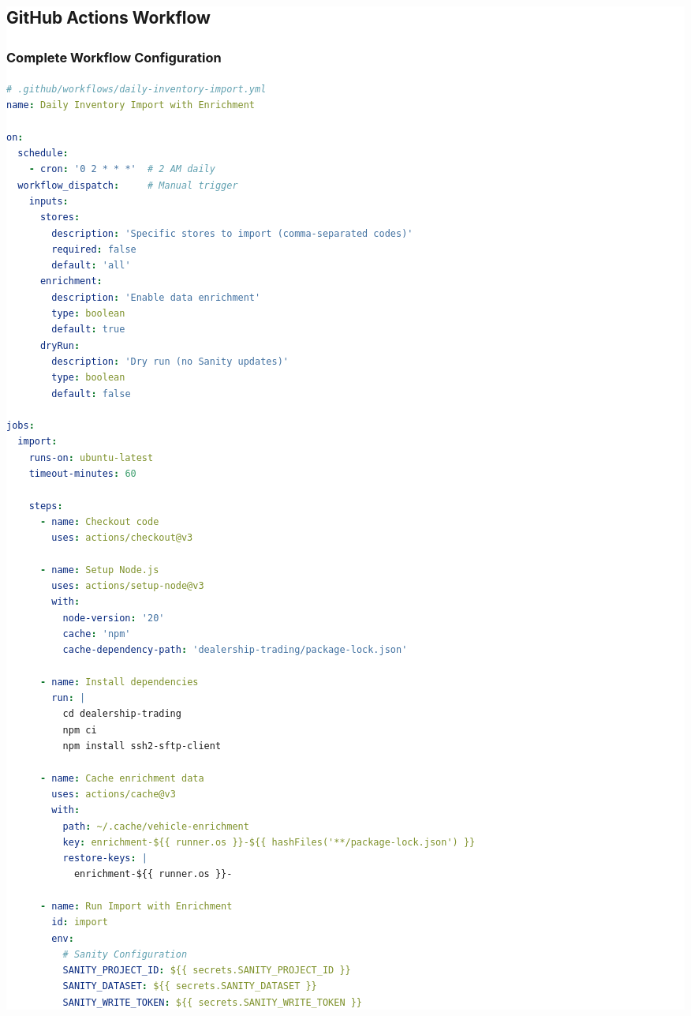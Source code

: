 ## GitHub Actions Workflow

### Complete Workflow Configuration
```yaml
# .github/workflows/daily-inventory-import.yml
name: Daily Inventory Import with Enrichment

on:
  schedule:
    - cron: '0 2 * * *'  # 2 AM daily
  workflow_dispatch:     # Manual trigger
    inputs:
      stores:
        description: 'Specific stores to import (comma-separated codes)'
        required: false
        default: 'all'
      enrichment:
        description: 'Enable data enrichment'
        type: boolean
        default: true
      dryRun:
        description: 'Dry run (no Sanity updates)'
        type: boolean
        default: false

jobs:
  import:
    runs-on: ubuntu-latest
    timeout-minutes: 60
    
    steps:
      - name: Checkout code
        uses: actions/checkout@v3
      
      - name: Setup Node.js
        uses: actions/setup-node@v3
        with:
          node-version: '20'
          cache: 'npm'
          cache-dependency-path: 'dealership-trading/package-lock.json'
      
      - name: Install dependencies
        run: |
          cd dealership-trading
          npm ci
          npm install ssh2-sftp-client
      
      - name: Cache enrichment data
        uses: actions/cache@v3
        with:
          path: ~/.cache/vehicle-enrichment
          key: enrichment-${{ runner.os }}-${{ hashFiles('**/package-lock.json') }}
          restore-keys: |
            enrichment-${{ runner.os }}-
      
      - name: Run Import with Enrichment
        id: import
        env:
          # Sanity Configuration
          SANITY_PROJECT_ID: ${{ secrets.SANITY_PROJECT_ID }}
          SANITY_DATASET: ${{ secrets.SANITY_DATASET }}
          SANITY_WRITE_TOKEN: ${{ secrets.SANITY_WRITE_TOKEN }}
```